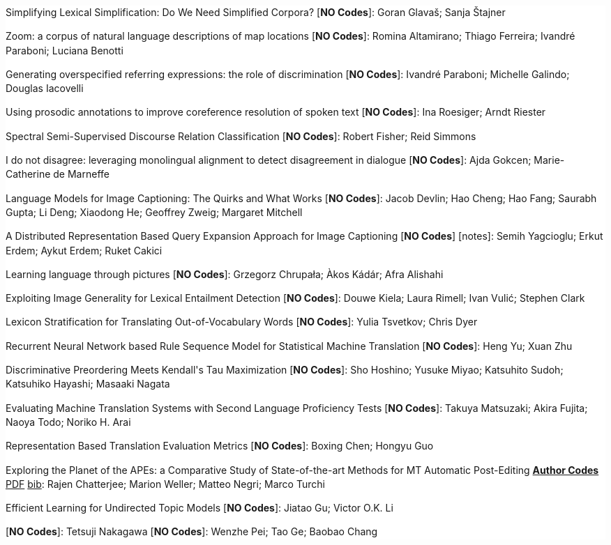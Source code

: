 
Simplifying Lexical Simplification: Do We Need Simplified Corpora? [**NO Codes**]: Goran Glavaš; Sanja Štajner


Zoom: a corpus of natural language descriptions of map locations [**NO Codes**]: Romina Altamirano; Thiago Ferreira; Ivandré Paraboni; Luciana Benotti


Generating overspecified referring expressions: the role of discrimination [**NO Codes**]: Ivandré Paraboni; Michelle Galindo; Douglas Iacovelli


Using prosodic annotations to improve coreference resolution of spoken text [**NO Codes**]: Ina Roesiger; Arndt Riester


Spectral Semi-Supervised Discourse Relation Classification [**NO Codes**]: Robert Fisher; Reid Simmons


I do not disagree: leveraging monolingual alignment to detect disagreement in dialogue [**NO Codes**]: Ajda Gokcen; Marie-Catherine de Marneffe


Language Models for Image Captioning: The Quirks and What Works [**NO Codes**]: Jacob Devlin; Hao Cheng; Hao Fang; Saurabh Gupta; Li Deng; Xiaodong He; Geoffrey Zweig; Margaret Mitchell


A Distributed Representation Based Query Expansion Approach for Image Captioning [**NO Codes**] [notes]: Semih Yagcioglu; Erkut Erdem; Aykut Erdem; Ruket Cakici


Learning language through pictures [**NO Codes**]: Grzegorz Chrupała; Àkos Kádár; Afra Alishahi


Exploiting Image Generality for Lexical Entailment Detection [**NO Codes**]: Douwe Kiela; Laura Rimell; Ivan Vulić; Stephen Clark


Lexicon Stratification for Translating Out-of-Vocabulary Words [**NO Codes**]: Yulia Tsvetkov; Chris Dyer


Recurrent Neural Network based Rule Sequence Model for Statistical Machine Translation [**NO Codes**]: Heng Yu; Xuan Zhu


Discriminative Preordering Meets Kendall's Tau Maximization [**NO Codes**]: Sho Hoshino; Yusuke Miyao; Katsuhito Sudoh; Katsuhiko Hayashi; Masaaki Nagata


Evaluating Machine Translation Systems with Second Language Proficiency Tests [**NO Codes**]: Takuya Matsuzaki; Akira Fujita; Naoya Todo; Noriko H. Arai


Representation Based Translation Evaluation Metrics [**NO Codes**]: Boxing Chen; Hongyu Guo


Exploring the Planet of the APEs: a Comparative Study of State-of-the-art Methods for MT Automatic Post-Editing [**Author Codes**](https://bitbucket.org/turchmo/apeatfbk/src/master/papers/ACL2015/) [PDF](https://aclweb.org/anthology/P/P15/P15-2026.pdf) [bib](https://aclweb.org/anthology/P/P15/P15-2026.bib): Rajen Chatterjee; Marion Weller; Matteo Negri; Marco Turchi


Efficient Learning for Undirected Topic Models [**NO Codes**]: Jiatao Gu; Victor O.K. Li


 [**NO Codes**]: Tetsuji Nakagawa
 [**NO Codes**]: Wenzhe Pei; Tao Ge; Baobao Chang